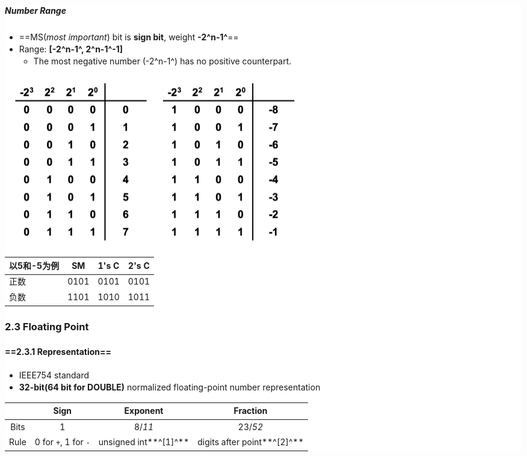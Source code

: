 

##### Number Range

- ==MS(*most important*) bit is **sign bit**, weight **-2^n-1^**==
- Range: **[-2^n-1^, 2^n-1^-1]**
  - The most negative number (-2^n-1^) has no positive counterpart.

<img src="img/2-5.png" alt="截屏2021-07-09 13.28.30" style="zoom:50%;" />



| 以5和-5为例 | SM   | 1's C | 2's C |
| ----------- | ---- | ----- | ----- |
| 正数        | 0101 | 0101  | 0101  |
| 负数        | 1101 | 1010  | 1011  |



### 2.3 Floating Point

#### ==2.3.1 Representation==

- IEEE754 standard
- **32-bit(64 bit for DOUBLE)** normalized floating-point number representation

|      |         Sign         |       Exponent        |          Fraction           |
| :--: | :------------------: | :-------------------: | :-------------------------: |
| Bits |          1           |        8/*11*         |           23/*52*           |
| Rule | 0 for `+`, 1 for `-` | unsigned int**^[1]^** | digits after point**^[2]^** |
